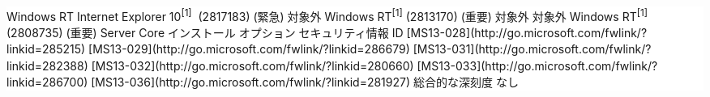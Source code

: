 <td style="border:1px solid black;">
Windows RT
</td>
<td style="border:1px solid black;">
Internet Explorer 10<sup>[1]</sup>   
(2817183)  
(緊急)
</td>
<td style="border:1px solid black;">
対象外
</td>
<td style="border:1px solid black;">
Windows RT<sup>[1]</sup>
(2813170)  
(重要)
</td>
<td style="border:1px solid black;">
対象外
</td>
<td style="border:1px solid black;">
対象外
</td>
<td style="border:1px solid black;">
Windows RT<sup>[1]</sup>
(2808735)  
(重要)
</td>
</tr>
<tr>
<th colspan="7">
Server Core インストール オプション
</th>
</tr>
<tr>
<td style="border:1px solid black;">
セキュリティ情報 ID
</td>
<td style="border:1px solid black;">
[MS13-028](http://go.microsoft.com/fwlink/?linkid=285215)
</td>
<td style="border:1px solid black;">
[MS13-029](http://go.microsoft.com/fwlink/?linkid=286679)
</td>
<td style="border:1px solid black;">
[MS13-031](http://go.microsoft.com/fwlink/?linkid=282388)
</td>
<td style="border:1px solid black;">
[MS13-032](http://go.microsoft.com/fwlink/?linkid=280660)
</td>
<td style="border:1px solid black;">
[MS13-033](http://go.microsoft.com/fwlink/?linkid=286700)
</td>
<td style="border:1px solid black;">
[MS13-036](http://go.microsoft.com/fwlink/?linkid=281927)
</td>
</tr>
<tr class="alternateRow">
<td style="border:1px solid black;">
総合的な深刻度
</td>
<td style="border:1px solid black;">
なし
</td>
<td style="border:1px solid black;">